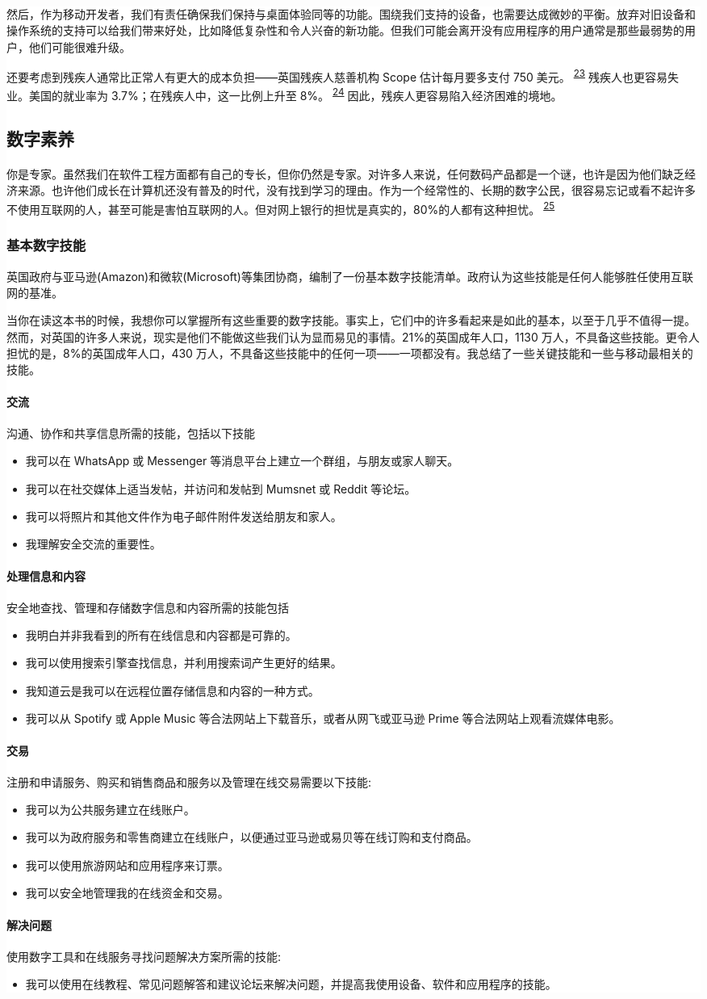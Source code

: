 然后，作为移动开发者，我们有责任确保我们保持与桌面体验同等的功能。围绕我们支持的设备，也需要达成微妙的平衡。放弃对旧设备和操作系统的支持可以给我们带来好处，比如降低复杂性和令人兴奋的新功能。但我们可能会离开没有应用程序的用户通常是那些最弱势的用户，他们可能很难升级。

还要考虑到残疾人通常比正常人有更大的成本负担——英国残疾人慈善机构 Scope 估计每月要多支付 750 美元。 <sup>[23](#Fn23)</sup> 残疾人也更容易失业。美国的就业率为 3.7%；在残疾人中，这一比例上升至 8%。 <sup>[24](#Fn24)</sup> 因此，残疾人更容易陷入经济困难的境地。

## 数字素养

你是专家。虽然我们在软件工程方面都有自己的专长，但你仍然是专家。对许多人来说，任何数码产品都是一个谜，也许是因为他们缺乏经济来源。也许他们成长在计算机还没有普及的时代，没有找到学习的理由。作为一个经常性的、长期的数字公民，很容易忘记或看不起许多不使用互联网的人，甚至可能是害怕互联网的人。但对网上银行的担忧是真实的，80%的人都有这种担忧。 <sup>[25](#Fn25)</sup>

### 基本数字技能

英国政府与亚马逊(Amazon)和微软(Microsoft)等集团协商，编制了一份基本数字技能清单。政府认为这些技能是任何人能够胜任使用互联网的基准。

当你在读这本书的时候，我想你可以掌握所有这些重要的数字技能。事实上，它们中的许多看起来是如此的基本，以至于几乎不值得一提。然而，对英国的许多人来说，现实是他们不能做这些我们认为显而易见的事情。21%的英国成年人口，1130 万人，不具备这些技能。更令人担忧的是，8%的英国成年人口，430 万人，不具备这些技能中的任何一项——一项都没有。我总结了一些关键技能和一些与移动最相关的技能。

#### 交流

沟通、协作和共享信息所需的技能，包括以下技能

*   我可以在 WhatsApp 或 Messenger 等消息平台上建立一个群组，与朋友或家人聊天。

*   我可以在社交媒体上适当发帖，并访问和发帖到 Mumsnet 或 Reddit 等论坛。

*   我可以将照片和其他文件作为电子邮件附件发送给朋友和家人。

*   我理解安全交流的重要性。

#### 处理信息和内容

安全地查找、管理和存储数字信息和内容所需的技能包括

*   我明白并非我看到的所有在线信息和内容都是可靠的。

*   我可以使用搜索引擎查找信息，并利用搜索词产生更好的结果。

*   我知道云是我可以在远程位置存储信息和内容的一种方式。

*   我可以从 Spotify 或 Apple Music 等合法网站上下载音乐，或者从网飞或亚马逊 Prime 等合法网站上观看流媒体电影。

#### 交易

注册和申请服务、购买和销售商品和服务以及管理在线交易需要以下技能:

*   我可以为公共服务建立在线账户。

*   我可以为政府服务和零售商建立在线账户，以便通过亚马逊或易贝等在线订购和支付商品。

*   我可以使用旅游网站和应用程序来订票。

*   我可以安全地管理我的在线资金和交易。

#### 解决问题

使用数字工具和在线服务寻找问题解决方案所需的技能:

*   我可以使用在线教程、常见问题解答和建议论坛来解决问题，并提高我使用设备、软件和应用程序的技能。
